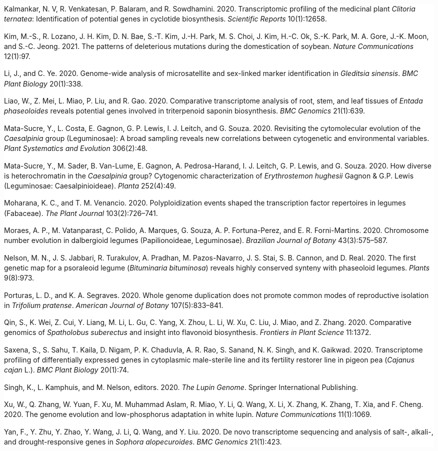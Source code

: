 Kalmankar, N. V, R. Venkatesan, P. Balaram, and R. Sowdhamini. 2020. Transcriptomic profiling of the medicinal plant *Clitoria ternatea*: Identification of potential genes in cyclotide biosynthesis. *Scientific Reports* 10(1):12658.

Kim, M.-S., R. Lozano, J. H. Kim, D. N. Bae, S.-T. Kim, J.-H. Park, M. S. Choi, J. Kim, H.-C. Ok, S.-K. Park, M. A. Gore, J.-K. Moon, and S.-C. Jeong. 2021. The patterns of deleterious mutations during the domestication of soybean. *Nature Communications* 12(1):97.

Li, J., and C. Ye. 2020. Genome-wide analysis of microsatellite and sex-linked marker identification in *Gleditsia sinensis*. *BMC Plant Biology* 20(1):338.

Liao, W., Z. Mei, L. Miao, P. Liu, and R. Gao. 2020. Comparative transcriptome analysis of root, stem, and leaf tissues of *Entada phaseoloides* reveals potential genes involved in triterpenoid saponin biosynthesis. *BMC Genomics* 21(1):639.

Mata-Sucre, Y., L. Costa, E. Gagnon, G. P. Lewis, I. J. Leitch, and G. Souza. 2020. Revisiting the cytomolecular evolution of the *Caesalpinia* group (Leguminosae): A broad sampling reveals new correlations between cytogenetic and environmental variables. *Plant Systematics and Evolution* 306(2):48.

Mata-Sucre, Y., M. Sader, B. Van-Lume, E. Gagnon, A. Pedrosa-Harand, I. J. Leitch, G. P. Lewis, and G. Souza. 2020. How diverse is heterochromatin in the *Caesalpinia* group? Cytogenomic characterization of *Erythrostemon hughesii* Gagnon & G.P. Lewis (Leguminosae: Caesalpinioideae). *Planta* 252(4):49.

Moharana, K. C., and T. M. Venancio. 2020. Polyploidization events shaped the transcription factor repertoires in legumes (Fabaceae). *The Plant Journal* 103(2):726–741.

Moraes, A. P., M. Vatanparast, C. Polido, A. Marques, G. Souza, A. P. Fortuna-Perez, and E. R. Forni-Martins. 2020. Chromosome number evolution in dalbergioid legumes (Papilionoideae, Leguminosae). *Brazilian Journal of Botany* 43(3):575–587.

Nelson, M. N., J. S. Jabbari, R. Turakulov, A. Pradhan, M. Pazos-Navarro, J. S. Stai, S. B. Cannon, and D. Real. 2020. The first genetic map for a psoraleoid legume (*Bituminaria bituminosa*) reveals highly conserved synteny with phaseoloid legumes. *Plants* 9(8):973.

Porturas, L. D., and K. A. Segraves. 2020. Whole genome duplication does not promote common modes of reproductive isolation in *Trifolium pratense*. *American Journal of Botany* 107(5):833–841.

Qin, S., K. Wei, Z. Cui, Y. Liang, M. Li, L. Gu, C. Yang, X. Zhou, L. Li, W. Xu, C. Liu, J. Miao, and Z. Zhang. 2020. Comparative genomics of *Spatholobus suberectus* and insight into flavonoid biosynthesis. *Frontiers in Plant Science* 11:1372.

Saxena, S., S. Sahu, T. Kaila, D. Nigam, P. K. Chaduvla, A. R. Rao, S. Sanand, N. K. Singh, and K. Gaikwad. 2020. Transcriptome profiling of differentially expressed genes in cytoplasmic male-sterile line and its fertility restorer line in pigeon pea (*Cajanus cajan* L.). *BMC Plant Biology* 20(1):74.

Singh, K., L. Kamphuis, and M. Nelson, editors. 2020. *The Lupin Genome*. Springer International Publishing.

Xu, W., Q. Zhang, W. Yuan, F. Xu, M. Muhammad Aslam, R. Miao, Y. Li, Q. Wang, X. Li, X. Zhang, K. Zhang, T. Xia, and F. Cheng. 2020. The genome evolution and low-phosphorus adaptation in white lupin. *Nature Communications* 11(1):1069.

Yan, F., Y. Zhu, Y. Zhao, Y. Wang, J. Li, Q. Wang, and Y. Liu. 2020. De novo transcriptome sequencing and analysis of salt-, alkali-, and drought-responsive genes in *Sophora alopecuroides*. *BMC Genomics* 21(1):423.
